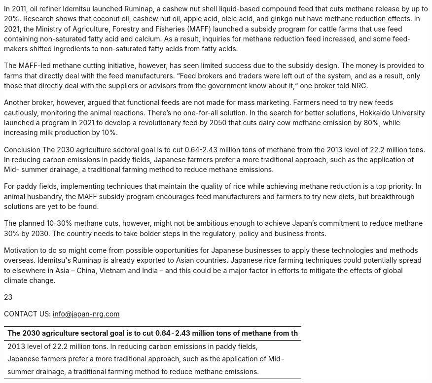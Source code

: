 In 2011, oil refiner Idemitsu launched Ruminap, a cashew nut shell liquid-based
compound feed that cuts methane release by up to 20%. Research shows that
coconut oil, cashew nut oil, apple acid, oleic acid, and ginkgo nut have methane
reduction effects. In 2021, the Ministry of Agriculture, Forestry and Fisheries (MAFF)
launched a subsidy program for cattle farms that use feed containing non-saturated
fatty acid and calcium. As a result, inquiries for methane reduction feed increased, and
some feed-makers shifted ingredients to non-saturated fatty acids from fatty acids.

The MAFF-led methane cutting initiative, however, has seen limited success due to
the subsidy design. The money is provided to farms that directly deal with the feed
manufacturers. “Feed brokers and traders were left out of the system, and as a result,
only those that directly deal with the suppliers or advisors from the government know
about it,“ one broker told NRG.

Another broker, however, argued that functional feeds are not made for mass
marketing. Farmers need to try new feeds cautiously, monitoring the animal reactions.
There’s no one-for-all solution. In the search for better solutions, Hokkaido University
launched a program in 2021 to develop a revolutionary feed by 2050 that cuts dairy
cow methane emission by 80%, while increasing milk production by 10%.











Conclusion
The 2030 agriculture sectoral goal is to cut 0.64-2.43 million tons of methane from the
2013 level of 22.2 million tons. In reducing carbon emissions in paddy fields,
Japanese farmers prefer a more traditional approach, such as the application of Mid-
summer drainage, a traditional farming method to reduce methane emissions.

For paddy fields, implementing techniques that maintain the quality of rice while
achieving methane reduction is a top priority. In animal husbandry, the MAFF subsidy
program encourages feed manufacturers and farmers to try new diets, but
breakthrough solutions are yet to be found.

The planned 10-30% methane cuts, however, might not be ambitious enough to
achieve Japan’s commitment to reduce methane 30% by 2030. The country needs to
take bolder steps in the regulatory, policy and business fronts.

Motivation to do so might come from possible opportunities for Japanese businesses
to apply these technologies and methods overseas. Idemitsu's Ruminap is already
exported to Asian countries. Japanese rice farming techniques could potentially
spread to elsewhere in Asia – China, Vietnam and India – and this could be a major
factor in efforts to mitigate the effects of global climate change.



23


CONTACT  US: info@japan-nrg.com

| The 2030 agriculture sectoral goal is to cut 0.64-2.43 million tons of methane from th |
| --- |
| 2013 level of 22.2 million tons. In reducing carbon emissions in paddy fields, |
| Japanese farmers prefer a more traditional approach, such as the application of Mid- |
| summer drainage, a traditional farming method to reduce methane emissions. |

